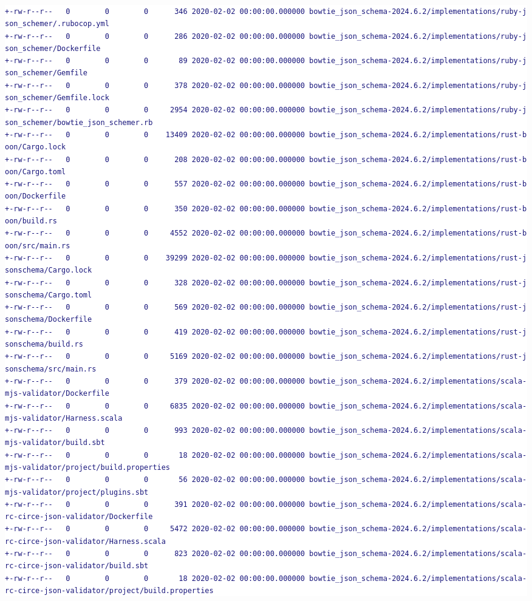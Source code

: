 ```diff
+-rw-r--r--   0        0        0      346 2020-02-02 00:00:00.000000 bowtie_json_schema-2024.6.2/implementations/ruby-json_schemer/.rubocop.yml
+-rw-r--r--   0        0        0      286 2020-02-02 00:00:00.000000 bowtie_json_schema-2024.6.2/implementations/ruby-json_schemer/Dockerfile
+-rw-r--r--   0        0        0       89 2020-02-02 00:00:00.000000 bowtie_json_schema-2024.6.2/implementations/ruby-json_schemer/Gemfile
+-rw-r--r--   0        0        0      378 2020-02-02 00:00:00.000000 bowtie_json_schema-2024.6.2/implementations/ruby-json_schemer/Gemfile.lock
+-rw-r--r--   0        0        0     2954 2020-02-02 00:00:00.000000 bowtie_json_schema-2024.6.2/implementations/ruby-json_schemer/bowtie_json_schemer.rb
+-rw-r--r--   0        0        0    13409 2020-02-02 00:00:00.000000 bowtie_json_schema-2024.6.2/implementations/rust-boon/Cargo.lock
+-rw-r--r--   0        0        0      208 2020-02-02 00:00:00.000000 bowtie_json_schema-2024.6.2/implementations/rust-boon/Cargo.toml
+-rw-r--r--   0        0        0      557 2020-02-02 00:00:00.000000 bowtie_json_schema-2024.6.2/implementations/rust-boon/Dockerfile
+-rw-r--r--   0        0        0      350 2020-02-02 00:00:00.000000 bowtie_json_schema-2024.6.2/implementations/rust-boon/build.rs
+-rw-r--r--   0        0        0     4552 2020-02-02 00:00:00.000000 bowtie_json_schema-2024.6.2/implementations/rust-boon/src/main.rs
+-rw-r--r--   0        0        0    39299 2020-02-02 00:00:00.000000 bowtie_json_schema-2024.6.2/implementations/rust-jsonschema/Cargo.lock
+-rw-r--r--   0        0        0      328 2020-02-02 00:00:00.000000 bowtie_json_schema-2024.6.2/implementations/rust-jsonschema/Cargo.toml
+-rw-r--r--   0        0        0      569 2020-02-02 00:00:00.000000 bowtie_json_schema-2024.6.2/implementations/rust-jsonschema/Dockerfile
+-rw-r--r--   0        0        0      419 2020-02-02 00:00:00.000000 bowtie_json_schema-2024.6.2/implementations/rust-jsonschema/build.rs
+-rw-r--r--   0        0        0     5169 2020-02-02 00:00:00.000000 bowtie_json_schema-2024.6.2/implementations/rust-jsonschema/src/main.rs
+-rw-r--r--   0        0        0      379 2020-02-02 00:00:00.000000 bowtie_json_schema-2024.6.2/implementations/scala-mjs-validator/Dockerfile
+-rw-r--r--   0        0        0     6835 2020-02-02 00:00:00.000000 bowtie_json_schema-2024.6.2/implementations/scala-mjs-validator/Harness.scala
+-rw-r--r--   0        0        0      993 2020-02-02 00:00:00.000000 bowtie_json_schema-2024.6.2/implementations/scala-mjs-validator/build.sbt
+-rw-r--r--   0        0        0       18 2020-02-02 00:00:00.000000 bowtie_json_schema-2024.6.2/implementations/scala-mjs-validator/project/build.properties
+-rw-r--r--   0        0        0       56 2020-02-02 00:00:00.000000 bowtie_json_schema-2024.6.2/implementations/scala-mjs-validator/project/plugins.sbt
+-rw-r--r--   0        0        0      391 2020-02-02 00:00:00.000000 bowtie_json_schema-2024.6.2/implementations/scala-rc-circe-json-validator/Dockerfile
+-rw-r--r--   0        0        0     5472 2020-02-02 00:00:00.000000 bowtie_json_schema-2024.6.2/implementations/scala-rc-circe-json-validator/Harness.scala
+-rw-r--r--   0        0        0      823 2020-02-02 00:00:00.000000 bowtie_json_schema-2024.6.2/implementations/scala-rc-circe-json-validator/build.sbt
+-rw-r--r--   0        0        0       18 2020-02-02 00:00:00.000000 bowtie_json_schema-2024.6.2/implementations/scala-rc-circe-json-validator/project/build.properties
